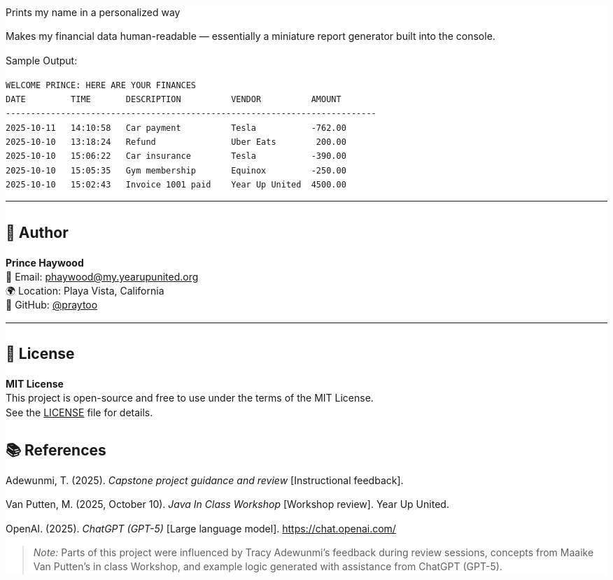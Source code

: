 Prints my name in a personalized way

Makes my financial data human-readable — essentially a miniature report generator built into the console.

Sample Output:
```
WELCOME PRINCE: HERE ARE YOUR FINANCES
DATE         TIME       DESCRIPTION          VENDOR          AMOUNT
--------------------------------------------------------------------------
2025-10-11   14:10:58   Car payment          Tesla           -762.00
2025-10-10   13:18:24   Refund               Uber Eats        200.00
2025-10-10   15:06:22   Car insurance        Tesla           -390.00
2025-10-10   15:05:35   Gym membership       Equinox         -250.00
2025-10-10   15:02:43   Invoice 1001 paid    Year Up United  4500.00
```
---

## 👤 Author

**Prince Haywood**  
📧 Email: [phaywood@my.yearupunited.org](mailto:phaywood@my.yearupunited.org)  
🌍 Location: Playa Vista, California  
🔗 GitHub: [@praytoo](https://github.com/praytoo)

---

## 📜 License

**MIT License**  
This project is open-source and free to use under the terms of the MIT License.  
See the [LICENSE](LICENSE) file for details.

📚 References
---

Adewunmi, T. (2025). *Capstone project guidance and review* [Instructional feedback].

Van Putten, M. (2025, October 10). *Java In Class Workshop* [Workshop review]. Year Up United.

OpenAI. (2025). *ChatGPT (GPT-5)* [Large language model]. https://chat.openai.com/

> *Note:* Parts of this project were influenced by Tracy Adewunmi’s feedback during review sessions, concepts from Maaike Van Putten’s in class Workshop, and example logic generated with assistance from ChatGPT (GPT-5).

